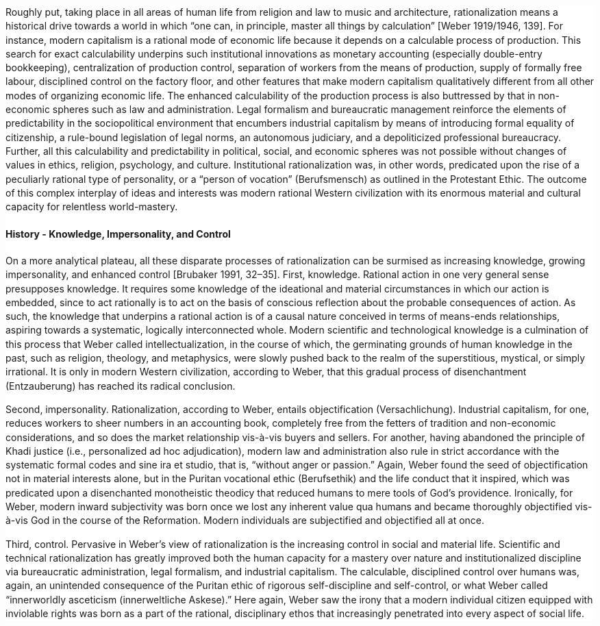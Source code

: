 Roughly put, taking place in all areas of human life from religion and law to music and architecture, rationalization means a historical drive towards a world in which “one can, in principle, master all things by calculation” [Weber 1919/1946, 139]. For instance, modern capitalism is a rational mode of economic life because it depends on a calculable process of production. This search for exact calculability underpins such institutional innovations as monetary accounting (especially double-entry bookkeeping), centralization of production control, separation of workers from the means of production, supply of formally free labour, disciplined control on the factory floor, and other features that make modern capitalism qualitatively different from all other modes of organizing economic life. The enhanced calculability of the production process is also buttressed by that in non-economic spheres such as law and administration. Legal formalism and bureaucratic management reinforce the elements of predictability in the sociopolitical environment that encumbers industrial capitalism by means of introducing formal equality of citizenship, a rule-bound legislation of legal norms, an autonomous judiciary, and a depoliticized professional bureaucracy. Further, all this calculability and predictability in political, social, and economic spheres was not possible without changes of values in ethics, religion, psychology, and culture. Institutional rationalization was, in other words, predicated upon the rise of a peculiarly rational type of personality, or a “person of vocation” (Berufsmensch) as outlined in the Protestant Ethic. The outcome of this complex interplay of ideas and interests was modern rational Western civilization with its enormous material and cultural capacity for relentless world-mastery.

#### History - Knowledge, Impersonality, and Control

On a more analytical plateau, all these disparate processes of rationalization can be surmised as increasing knowledge, growing impersonality, and enhanced control [Brubaker 1991, 32–35]. First, knowledge. Rational action in one very general sense presupposes knowledge. It requires some knowledge of the ideational and material circumstances in which our action is embedded, since to act rationally is to act on the basis of conscious reflection about the probable consequences of action. As such, the knowledge that underpins a rational action is of a causal nature conceived in terms of means-ends relationships, aspiring towards a systematic, logically interconnected whole. Modern scientific and technological knowledge is a culmination of this process that Weber called intellectualization, in the course of which, the germinating grounds of human knowledge in the past, such as religion, theology, and metaphysics, were slowly pushed back to the realm of the superstitious, mystical, or simply irrational. It is only in modern Western civilization, according to Weber, that this gradual process of disenchantment (Entzauberung) has reached its radical conclusion.

Second, impersonality. Rationalization, according to Weber, entails objectification (Versachlichung). Industrial capitalism, for one, reduces workers to sheer numbers in an accounting book, completely free from the fetters of tradition and non-economic considerations, and so does the market relationship vis-à-vis buyers and sellers. For another, having abandoned the principle of Khadi justice (i.e., personalized ad hoc adjudication), modern law and administration also rule in strict accordance with the systematic formal codes and sine ira et studio, that is, “without anger or passion.” Again, Weber found the seed of objectification not in material interests alone, but in the Puritan vocational ethic (Berufsethik) and the life conduct that it inspired, which was predicated upon a disenchanted monotheistic theodicy that reduced humans to mere tools of God’s providence. Ironically, for Weber, modern inward subjectivity was born once we lost any inherent value qua humans and became thoroughly objectified vis-à-vis God in the course of the Reformation. Modern individuals are subjectified and objectified all at once.

Third, control. Pervasive in Weber’s view of rationalization is the increasing control in social and material life. Scientific and technical rationalization has greatly improved both the human capacity for a mastery over nature and institutionalized discipline via bureaucratic administration, legal formalism, and industrial capitalism. The calculable, disciplined control over humans was, again, an unintended consequence of the Puritan ethic of rigorous self-discipline and self-control, or what Weber called “innerworldly asceticism (innerweltliche Askese).” Here again, Weber saw the irony that a modern individual citizen equipped with inviolable rights was born as a part of the rational, disciplinary ethos that increasingly penetrated into every aspect of social life.
